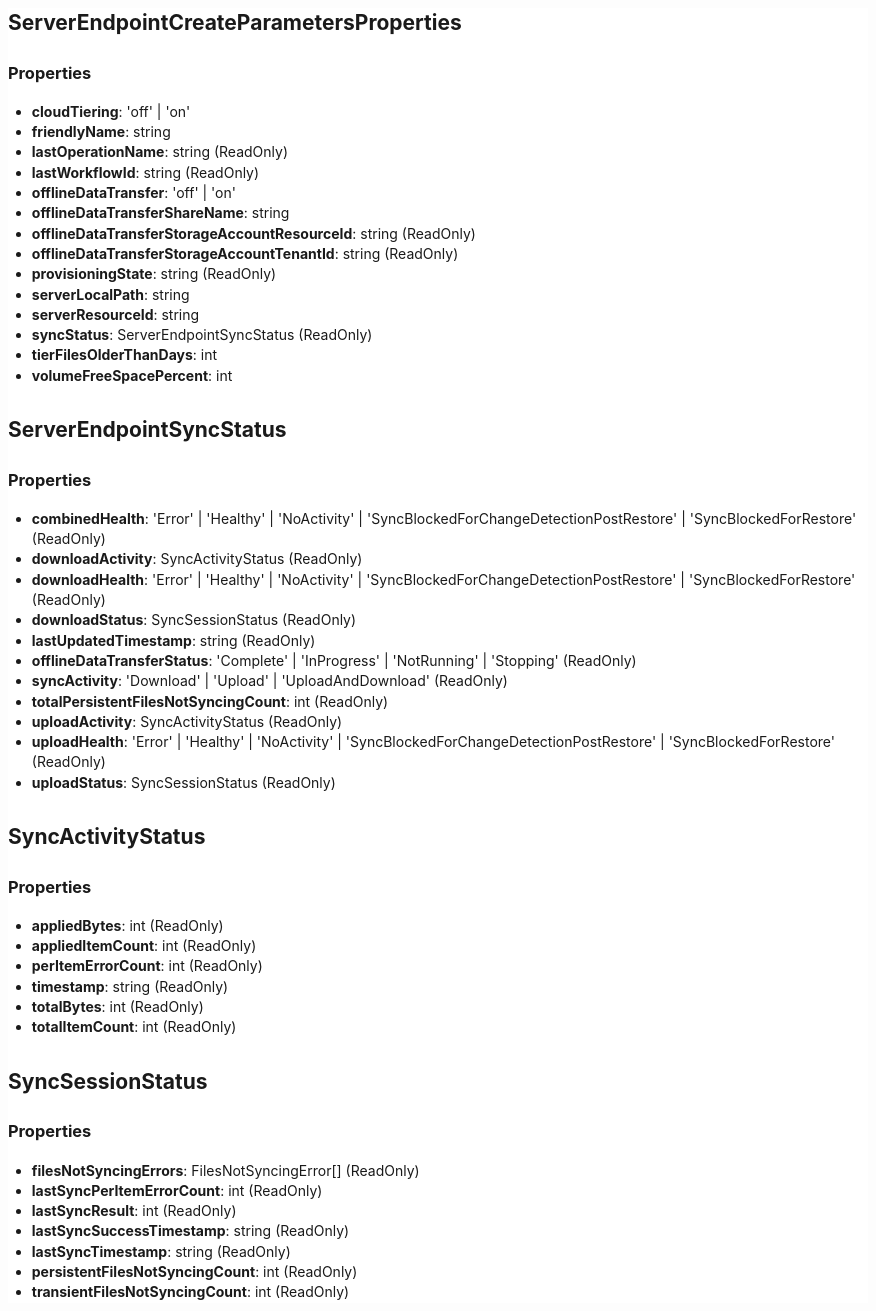 ## ServerEndpointCreateParametersProperties
### Properties
* **cloudTiering**: 'off' | 'on'
* **friendlyName**: string
* **lastOperationName**: string (ReadOnly)
* **lastWorkflowId**: string (ReadOnly)
* **offlineDataTransfer**: 'off' | 'on'
* **offlineDataTransferShareName**: string
* **offlineDataTransferStorageAccountResourceId**: string (ReadOnly)
* **offlineDataTransferStorageAccountTenantId**: string (ReadOnly)
* **provisioningState**: string (ReadOnly)
* **serverLocalPath**: string
* **serverResourceId**: string
* **syncStatus**: ServerEndpointSyncStatus (ReadOnly)
* **tierFilesOlderThanDays**: int
* **volumeFreeSpacePercent**: int

## ServerEndpointSyncStatus
### Properties
* **combinedHealth**: 'Error' | 'Healthy' | 'NoActivity' | 'SyncBlockedForChangeDetectionPostRestore' | 'SyncBlockedForRestore' (ReadOnly)
* **downloadActivity**: SyncActivityStatus (ReadOnly)
* **downloadHealth**: 'Error' | 'Healthy' | 'NoActivity' | 'SyncBlockedForChangeDetectionPostRestore' | 'SyncBlockedForRestore' (ReadOnly)
* **downloadStatus**: SyncSessionStatus (ReadOnly)
* **lastUpdatedTimestamp**: string (ReadOnly)
* **offlineDataTransferStatus**: 'Complete' | 'InProgress' | 'NotRunning' | 'Stopping' (ReadOnly)
* **syncActivity**: 'Download' | 'Upload' | 'UploadAndDownload' (ReadOnly)
* **totalPersistentFilesNotSyncingCount**: int (ReadOnly)
* **uploadActivity**: SyncActivityStatus (ReadOnly)
* **uploadHealth**: 'Error' | 'Healthy' | 'NoActivity' | 'SyncBlockedForChangeDetectionPostRestore' | 'SyncBlockedForRestore' (ReadOnly)
* **uploadStatus**: SyncSessionStatus (ReadOnly)

## SyncActivityStatus
### Properties
* **appliedBytes**: int (ReadOnly)
* **appliedItemCount**: int (ReadOnly)
* **perItemErrorCount**: int (ReadOnly)
* **timestamp**: string (ReadOnly)
* **totalBytes**: int (ReadOnly)
* **totalItemCount**: int (ReadOnly)

## SyncSessionStatus
### Properties
* **filesNotSyncingErrors**: FilesNotSyncingError[] (ReadOnly)
* **lastSyncPerItemErrorCount**: int (ReadOnly)
* **lastSyncResult**: int (ReadOnly)
* **lastSyncSuccessTimestamp**: string (ReadOnly)
* **lastSyncTimestamp**: string (ReadOnly)
* **persistentFilesNotSyncingCount**: int (ReadOnly)
* **transientFilesNotSyncingCount**: int (ReadOnly)
